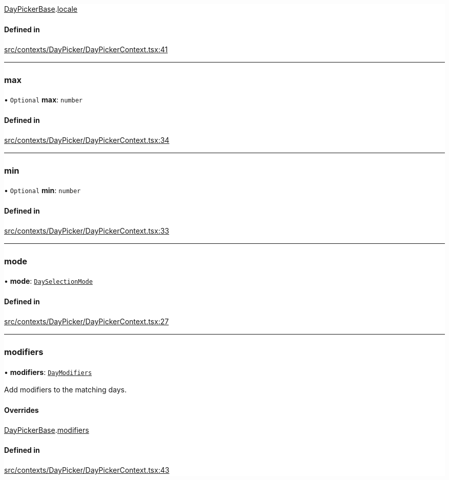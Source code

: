[DayPickerBase](/api/interfaces/DayPickerBase.md).[locale](/api/interfaces/DayPickerBase.md#locale)

#### Defined in

[src/contexts/DayPicker/DayPickerContext.tsx:41](https://github.com/gpbl/react-day-picker/blob/433a4d1e8/src/contexts/DayPicker/DayPickerContext.tsx#L41)

___

### max

• `Optional` **max**: `number`

#### Defined in

[src/contexts/DayPicker/DayPickerContext.tsx:34](https://github.com/gpbl/react-day-picker/blob/433a4d1e8/src/contexts/DayPicker/DayPickerContext.tsx#L34)

___

### min

• `Optional` **min**: `number`

#### Defined in

[src/contexts/DayPicker/DayPickerContext.tsx:33](https://github.com/gpbl/react-day-picker/blob/433a4d1e8/src/contexts/DayPicker/DayPickerContext.tsx#L33)

___

### mode

• **mode**: [`DaySelectionMode`](/api/types/DaySelectionMode.md)

#### Defined in

[src/contexts/DayPicker/DayPickerContext.tsx:27](https://github.com/gpbl/react-day-picker/blob/433a4d1e8/src/contexts/DayPicker/DayPickerContext.tsx#L27)

___

### modifiers

• **modifiers**: [`DayModifiers`](/api/types/DayModifiers.md)

Add modifiers to the matching days.

#### Overrides

[DayPickerBase](/api/interfaces/DayPickerBase.md).[modifiers](/api/interfaces/DayPickerBase.md#modifiers)

#### Defined in

[src/contexts/DayPicker/DayPickerContext.tsx:43](https://github.com/gpbl/react-day-picker/blob/433a4d1e8/src/contexts/DayPicker/DayPickerContext.tsx#L43)
